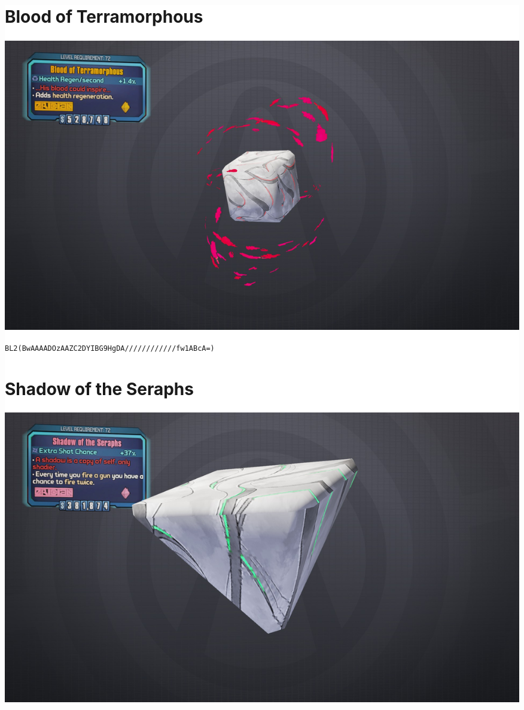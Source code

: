 # Blood of Terramorphous

![](./assets/relic_blood_of_terramorphous.jpeg)

    BL2(BwAAAADOzAAZC2DYIBG9HgDA////////////fw1ABcA=)

# Shadow of the Seraphs

![](./assets/relic_shadow_of_the_seraphs.jpeg)
